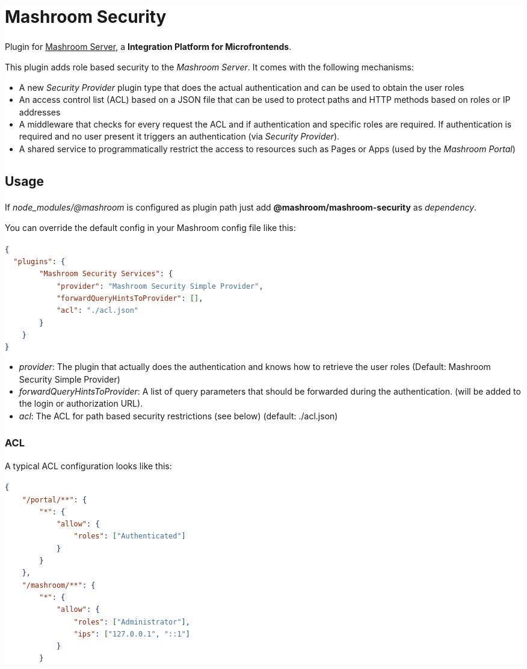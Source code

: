 
# Mashroom Security

Plugin for [Mashroom Server](https://www.mashroom-server.com), a **Integration Platform for Microfrontends**.

This plugin adds role based security to the _Mashroom Server_.
It comes with the following mechanisms:

 * A new *Security Provider* plugin type that does the actual authentication and can be used to obtain the user roles
 * An access control list (ACL) based on a JSON file that can be used to protect paths and HTTP methods based on roles or IP addresses
 * A middleware that checks for every request the ACL and if authentication and specific roles are required.
   If authentication is required and no user present it triggers an authentication (via *Security Provider*).
 * A shared service to programmatically restrict the access to resources such as Pages or Apps (used by the *Mashroom Portal*)

## Usage

If *node_modules/@mashroom* is configured as plugin path just add **@mashroom/mashroom-security** as *dependency*.

You can override the default config in your Mashroom config file like this:

```json
{
  "plugins": {
        "Mashroom Security Services": {
            "provider": "Mashroom Security Simple Provider",
            "forwardQueryHintsToProvider": [],
            "acl": "./acl.json"
        }
    }
}
```

 * _provider_: The plugin that actually does the authentication and knows how to retrieve the user roles (Default: Mashroom Security Simple Provider)
 * _forwardQueryHintsToProvider_: A list of query parameters that should be forwarded during the authentication.
   (will be added to the login or authorization URL).
 * _acl_: The ACL for path based security restrictions (see below) (default: ./acl.json)

### ACL

A typical ACL configuration looks like this:

```json
{
    "/portal/**": {
        "*": {
            "allow": {
                "roles": ["Authenticated"]
            }
        }
    },
    "/mashroom/**": {
        "*": {
            "allow": {
                "roles": ["Administrator"],
                "ips": ["127.0.0.1", "::1"]
            }
        }
```